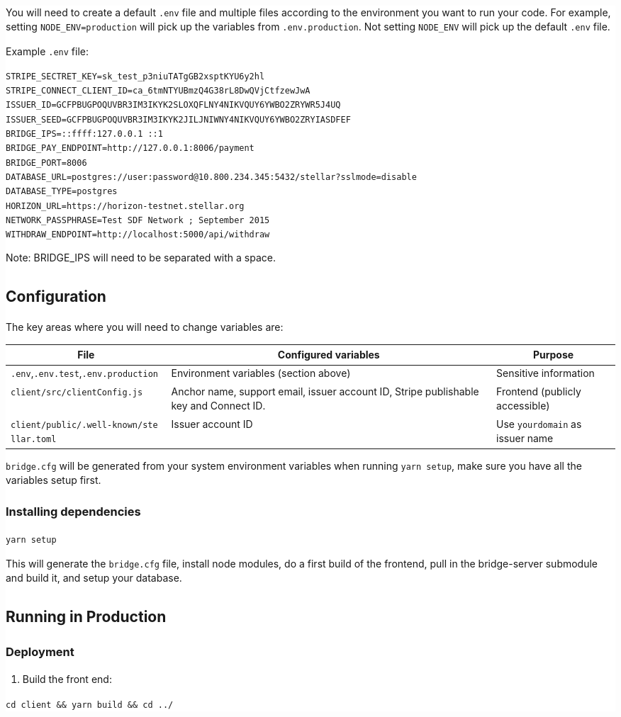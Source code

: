 You will need to create a default `.env` file and multiple files according to the environment you want to run your code.
For example, setting `NODE_ENV=production` will pick up the variables from `.env.production`. Not setting `NODE_ENV` will pick up the default `.env` file.

Example `.env` file:

```shell
STRIPE_SECTRET_KEY=sk_test_p3niuTATgGB2xsptKYU6y2hl
STRIPE_CONNECT_CLIENT_ID=ca_6tmNTYUBmzQ4G38rL8DwQVjCtfzewJwA
ISSUER_ID=GCFPBUGPOQUVBR3IM3IKYK2SLOXQFLNY4NIKVQUY6YWBO2ZRYWR5J4UQ
ISSUER_SEED=GCFPBUGPOQUVBR3IM3IKYK2JILJNIWNY4NIKVQUY6YWBO2ZRYIASDFEF
BRIDGE_IPS=::ffff:127.0.0.1 ::1
BRIDGE_PAY_ENDPOINT=http://127.0.0.1:8006/payment
BRIDGE_PORT=8006
DATABASE_URL=postgres://user:password@10.800.234.345:5432/stellar?sslmode=disable
DATABASE_TYPE=postgres
HORIZON_URL=https://horizon-testnet.stellar.org
NETWORK_PASSPHRASE=Test SDF Network ; September 2015
WITHDRAW_ENDPOINT=http://localhost:5000/api/withdraw
```

Note: BRIDGE_IPS will need to be separated with a space.

## Configuration

The key areas where you will need to change variables are:

| File                                     | Configured variables                                                                  | Purpose                         |
| ---------------------------------------- | ------------------------------------------------------------------------------------- | ------------------------------- |
| `.env`,`.env.test`,`.env.production`     | Environment variables (section above)                                                 | Sensitive information           |
| `client/src/clientConfig.js`             | Anchor name, support email, issuer account ID, Stripe publishable key and Connect ID. | Frontend (publicly accessible)  |
| `client/public/.well-known/stellar.toml` | Issuer account ID                                                                     | Use `yourdomain` as issuer name |

`bridge.cfg` will be generated from your system environment variables when running `yarn setup`, make sure you have all the variables setup first.

### Installing dependencies

`yarn setup`

This will generate the `bridge.cfg` file, install node modules, do a first build of the frontend, pull in the bridge-server submodule and build it, and setup your database.

## Running in Production

### Deployment

1.  Build the front end:

```shell
cd client && yarn build && cd ../
```
